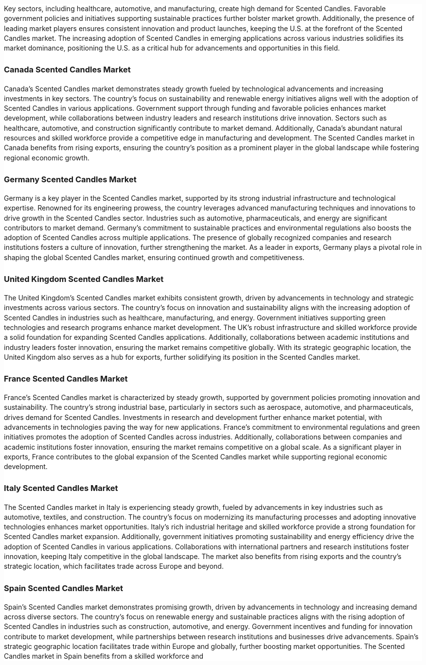 Key sectors, including healthcare, automotive, and manufacturing, create high demand for Scented Candles. Favorable government policies and initiatives supporting sustainable practices further bolster market growth. Additionally, the presence of leading market players ensures consistent innovation and product launches, keeping the U.S. at the forefront of the Scented Candles market. The increasing adoption of Scented Candles in emerging applications across various industries solidifies its market dominance, positioning the U.S. as a critical hub for advancements and opportunities in this field.</p><h3>Canada Scented Candles Market</h3><p>Canada&rsquo;s Scented Candles market demonstrates steady growth fueled by technological advancements and increasing investments in key sectors. The country&rsquo;s focus on sustainability and renewable energy initiatives aligns well with the adoption of Scented Candles in various applications. Government support through funding and favorable policies enhances market development, while collaborations between industry leaders and research institutions drive innovation. Sectors such as healthcare, automotive, and construction significantly contribute to market demand. Additionally, Canada&rsquo;s abundant natural resources and skilled workforce provide a competitive edge in manufacturing and development. The Scented Candles market in Canada benefits from rising exports, ensuring the country&rsquo;s position as a prominent player in the global landscape while fostering regional economic growth.</p><h3>Germany Scented Candles Market</h3><p>Germany is a key player in the Scented Candles market, supported by its strong industrial infrastructure and technological expertise. Renowned for its engineering prowess, the country leverages advanced manufacturing techniques and innovations to drive growth in the Scented Candles sector. Industries such as automotive, pharmaceuticals, and energy are significant contributors to market demand. Germany&rsquo;s commitment to sustainable practices and environmental regulations also boosts the adoption of Scented Candles across multiple applications. The presence of globally recognized companies and research institutions fosters a culture of innovation, further strengthening the market. As a leader in exports, Germany plays a pivotal role in shaping the global Scented Candles market, ensuring continued growth and competitiveness.</p><h3>United Kingdom Scented Candles Market</h3><p>The United Kingdom&rsquo;s Scented Candles market exhibits consistent growth, driven by advancements in technology and strategic investments across various sectors. The country&rsquo;s focus on innovation and sustainability aligns with the increasing adoption of Scented Candles in industries such as healthcare, manufacturing, and energy. Government initiatives supporting green technologies and research programs enhance market development. The UK&rsquo;s robust infrastructure and skilled workforce provide a solid foundation for expanding Scented Candles applications. Additionally, collaborations between academic institutions and industry leaders foster innovation, ensuring the market remains competitive globally. With its strategic geographic location, the United Kingdom also serves as a hub for exports, further solidifying its position in the Scented Candles market.</p><h3>France Scented Candles Market</h3><p>France&rsquo;s Scented Candles market is characterized by steady growth, supported by government policies promoting innovation and sustainability. The country&rsquo;s strong industrial base, particularly in sectors such as aerospace, automotive, and pharmaceuticals, drives demand for Scented Candles. Investments in research and development further enhance market potential, with advancements in technologies paving the way for new applications. France&rsquo;s commitment to environmental regulations and green initiatives promotes the adoption of Scented Candles across industries. Additionally, collaborations between companies and academic institutions foster innovation, ensuring the market remains competitive on a global scale. As a significant player in exports, France contributes to the global expansion of the Scented Candles market while supporting regional economic development.</p><h3>Italy Scented Candles Market</h3><p>The Scented Candles market in Italy is experiencing steady growth, fueled by advancements in key industries such as automotive, textiles, and construction. The country&rsquo;s focus on modernizing its manufacturing processes and adopting innovative technologies enhances market opportunities. Italy&rsquo;s rich industrial heritage and skilled workforce provide a strong foundation for Scented Candles market expansion. Additionally, government initiatives promoting sustainability and energy efficiency drive the adoption of Scented Candles in various applications. Collaborations with international partners and research institutions foster innovation, keeping Italy competitive in the global landscape. The market also benefits from rising exports and the country&rsquo;s strategic location, which facilitates trade across Europe and beyond.</p><h3>Spain Scented Candles Market</h3><p>Spain&rsquo;s Scented Candles market demonstrates promising growth, driven by advancements in technology and increasing demand across diverse sectors. The country&rsquo;s focus on renewable energy and sustainable practices aligns with the rising adoption of Scented Candles in industries such as construction, automotive, and energy. Government incentives and funding for innovation contribute to market development, while partnerships between research institutions and businesses drive advancements. Spain&rsquo;s strategic geographic location facilitates trade within Europe and globally, further boosting market opportunities. The Scented Candles market in Spain benefits from a skilled workforce and